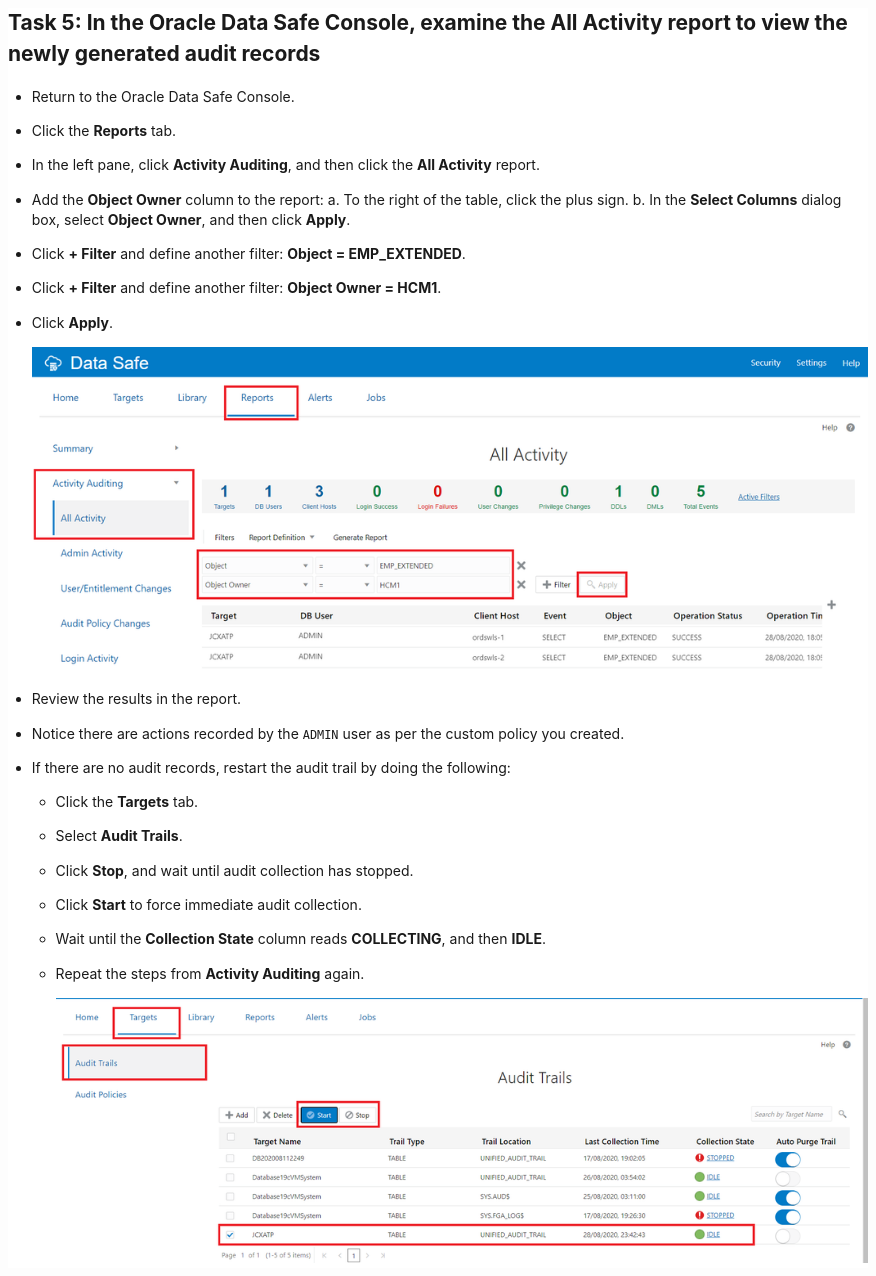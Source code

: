 ## Task 5: In the Oracle Data Safe Console, examine the All Activity report to view the newly generated audit records

- Return to the Oracle Data Safe Console.
- Click the **Reports** tab.
- In the left pane, click **Activity Auditing**, and then click the **All Activity** report.
- Add the **Object Owner** column to the report:
a. To the right of the table, click the plus sign.
b. In the **Select Columns** dialog box, select **Object Owner**, and then click **Apply**.
- Click **+ Filter** and define another filter: **Object = EMP_EXTENDED**.
- Click **+ Filter** and define another filter: **Object Owner = HCM1**.
- Click **Apply**.

    ![This image shows the result of performing the above step.](./images/img160.png " ")

- Review the results in the report.
- Notice there are actions recorded by the `ADMIN` user as per the custom policy you created.
- If there are no audit records, restart the audit trail by doing the following:
  - Click the **Targets** tab.
  - Select **Audit Trails**.
  - Click **Stop**, and wait until audit collection has stopped.
  - Click **Start** to force immediate audit collection.
  - Wait until the **Collection State** column reads **COLLECTING**, and then **IDLE**.
  - Repeat the steps from **Activity Auditing** again.

    ![This image shows the result of performing the above step.](./images/img161.png " ")
